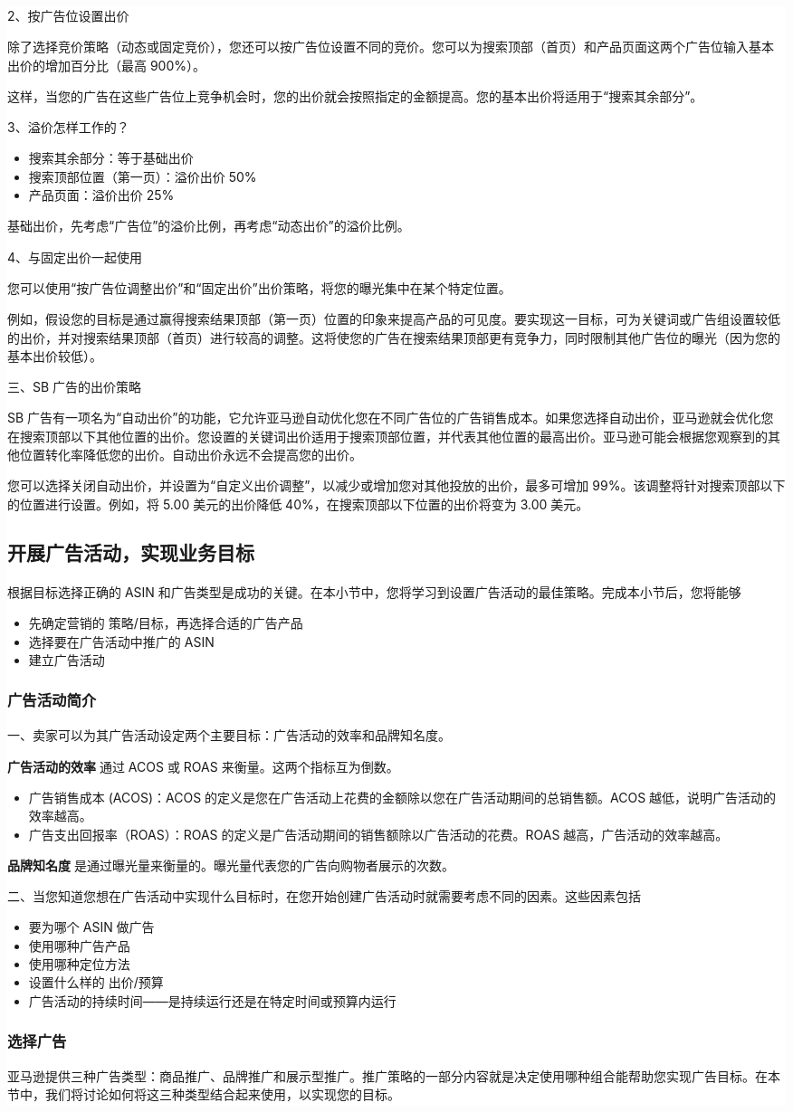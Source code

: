 2、按广告位设置出价

除了选择竞价策略（动态或固定竞价），您还可以按广告位设置不同的竞价。您可以为搜索顶部（首页）和产品页面这两个广告位输入基本出价的增加百分比（最高 900%）。

这样，当您的广告在这些广告位上竞争机会时，您的出价就会按照指定的金额提高。您的基本出价将适用于“搜索其余部分”。

3、溢价怎样工作的？

- 搜索其余部分：等于基础出价
- 搜索顶部位置（第一页）：溢价出价 50%
- 产品页面：溢价出价 25%

基础出价，先考虑“广告位”的溢价比例，再考虑“动态出价”的溢价比例。

4、与固定出价一起使用

您可以使用“按广告位调整出价”和“固定出价”出价策略，将您的曝光集中在某个特定位置。

例如，假设您的目标是通过赢得搜索结果顶部（第一页）位置的印象来提高产品的可见度。要实现这一目标，可为关键词或广告组设置较低的出价，并对搜索结果顶部（首页）进行较高的调整。这将使您的广告在搜索结果顶部更有竞争力，同时限制其他广告位的曝光（因为您的基本出价较低）。

三、SB 广告的出价策略

SB 广告有一项名为“自动出价”的功能，它允许亚马逊自动优化您在不同广告位的广告销售成本。如果您选择自动出价，亚马逊就会优化您在搜索顶部以下其他位置的出价。您设置的关键词出价适用于搜索顶部位置，并代表其他位置的最高出价。亚马逊可能会根据您观察到的其他位置转化率降低您的出价。自动出价永远不会提高您的出价。

您可以选择关闭自动出价，并设置为“自定义出价调整”，以减少或增加您对其他投放的出价，最多可增加 99%。该调整将针对搜索顶部以下的位置进行设置。例如，将 5.00 美元的出价降低 40%，在搜索顶部以下位置的出价将变为 3.00 美元。

## 开展广告活动，实现业务目标

根据目标选择正确的 ASIN 和广告类型是成功的关键。在本小节中，您将学习到设置广告活动的最佳策略。完成本小节后，您将能够

- 先确定营销的 策略/目标，再选择合适的广告产品
- 选择要在广告活动中推广的 ASIN
- 建立广告活动

### 广告活动简介

一、卖家可以为其广告活动设定两个主要目标：广告活动的效率和品牌知名度。

**广告活动的效率** 通过 ACOS 或 ROAS 来衡量。这两个指标互为倒数。

- 广告销售成本 (ACOS)：ACOS 的定义是您在广告活动上花费的金额除以您在广告活动期间的总销售额。ACOS 越低，说明广告活动的效率越高。
- 广告支出回报率（ROAS）：ROAS 的定义是广告活动期间的销售额除以广告活动的花费。ROAS 越高，广告活动的效率越高。

**品牌知名度** 是通过曝光量来衡量的。曝光量代表您的广告向购物者展示的次数。

二、当您知道您想在广告活动中实现什么目标时，在您开始创建广告活动时就需要考虑不同的因素。这些因素包括

- 要为哪个 ASIN 做广告
- 使用哪种广告产品
- 使用哪种定位方法
- 设置什么样的 出价/预算
- 广告活动的持续时间——是持续运行还是在特定时间或预算内运行

### 选择广告

亚马逊提供三种广告类型：商品推广、品牌推广和展示型推广。推广策略的一部分内容就是决定使用哪种组合能帮助您实现广告目标。在本节中，我们将讨论如何将这三种类型结合起来使用，以实现您的目标。
